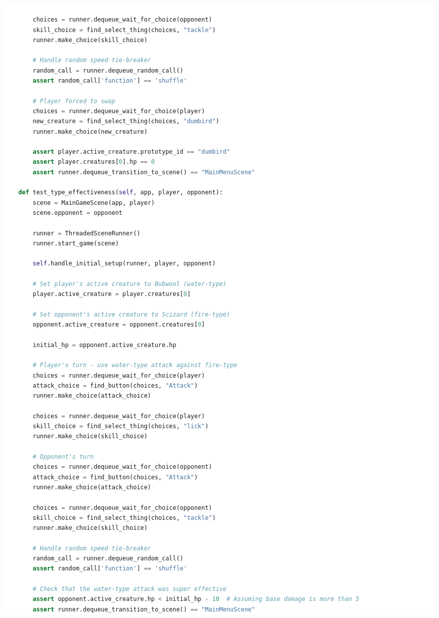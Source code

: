 ```python main_game/tests/test_main_game_scene.py

        choices = runner.dequeue_wait_for_choice(opponent)
        skill_choice = find_select_thing(choices, "tackle")
        runner.make_choice(skill_choice)

        # Handle random speed tie-breaker
        random_call = runner.dequeue_random_call()
        assert random_call['function'] == 'shuffle'

        # Player forced to swap
        choices = runner.dequeue_wait_for_choice(player)
        new_creature = find_select_thing(choices, "dumbird")
        runner.make_choice(new_creature)

        assert player.active_creature.prototype_id == "dumbird"
        assert player.creatures[0].hp == 0
        assert runner.dequeue_transition_to_scene() == "MainMenuScene"

    def test_type_effectiveness(self, app, player, opponent):
        scene = MainGameScene(app, player)
        scene.opponent = opponent
        
        runner = ThreadedSceneRunner()
        runner.start_game(scene)

        self.handle_initial_setup(runner, player, opponent)

        # Set player's active creature to Bubwool (water-type)
        player.active_creature = player.creatures[0]
        
        # Set opponent's active creature to Scizard (fire-type)
        opponent.active_creature = opponent.creatures[0]
        
        initial_hp = opponent.active_creature.hp
        
        # Player's turn - use water-type attack against fire-type
        choices = runner.dequeue_wait_for_choice(player)
        attack_choice = find_button(choices, "Attack")
        runner.make_choice(attack_choice)

        choices = runner.dequeue_wait_for_choice(player)
        skill_choice = find_select_thing(choices, "lick")
        runner.make_choice(skill_choice)

        # Opponent's turn
        choices = runner.dequeue_wait_for_choice(opponent)
        attack_choice = find_button(choices, "Attack")
        runner.make_choice(attack_choice)

        choices = runner.dequeue_wait_for_choice(opponent)
        skill_choice = find_select_thing(choices, "tackle")
        runner.make_choice(skill_choice)

        # Handle random speed tie-breaker
        random_call = runner.dequeue_random_call()
        assert random_call['function'] == 'shuffle'

        # Check that the water-type attack was super effective
        assert opponent.active_creature.hp < initial_hp - 10  # Assuming base damage is more than 5
        assert runner.dequeue_transition_to_scene() == "MainMenuScene"
```
